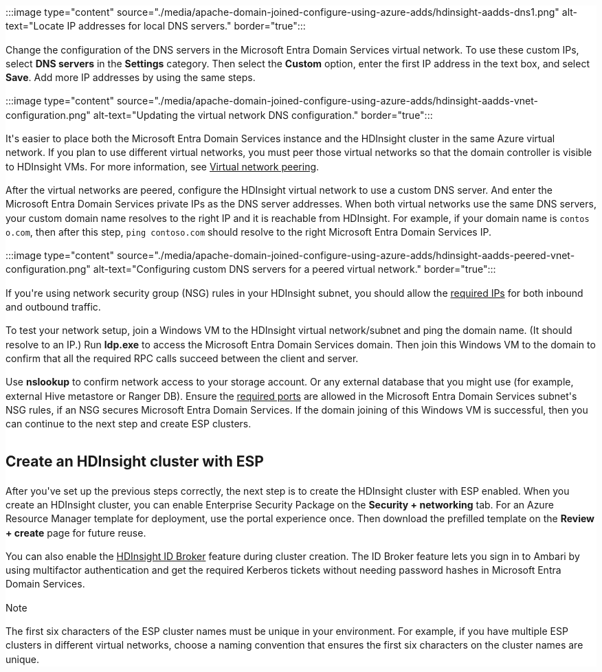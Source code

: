 :::image type="content" source="./media/apache-domain-joined-configure-using-azure-adds/hdinsight-aadds-dns1.png" alt-text="Locate IP addresses for local DNS servers." border="true":::

Change the configuration of the DNS servers in the Microsoft Entra Domain Services virtual network. To use these custom IPs, select **DNS servers** in the **Settings** category. Then select the **Custom** option, enter the first IP address in the text box, and select **Save**. Add more IP addresses by using the same steps.

:::image type="content" source="./media/apache-domain-joined-configure-using-azure-adds/hdinsight-aadds-vnet-configuration.png" alt-text="Updating the virtual network DNS configuration." border="true":::

It's easier to place both the Microsoft Entra Domain Services instance and the HDInsight cluster in the same Azure virtual network. If you plan to use different virtual networks, you must peer those virtual networks so that the domain controller is visible to HDInsight VMs. For more information, see [Virtual network peering](../../virtual-network/virtual-network-peering-overview.md).

After the virtual networks are peered, configure the HDInsight virtual network to use a custom DNS server. And enter the Microsoft Entra Domain Services private IPs as the DNS server addresses. When both virtual networks use the same DNS servers, your custom domain name resolves to the right IP and it is reachable from HDInsight. For example, if your domain name is `contoso.com`, then after this step, `ping contoso.com` should resolve to the right Microsoft Entra Domain Services IP.

:::image type="content" source="./media/apache-domain-joined-configure-using-azure-adds/hdinsight-aadds-peered-vnet-configuration.png" alt-text="Configuring custom DNS servers for a peered virtual network." border="true":::

If you're using network security group (NSG) rules in your HDInsight subnet, you should allow the [required IPs](../hdinsight-management-ip-addresses.md) for both inbound and outbound traffic.

To test your network setup, join a Windows VM to the HDInsight virtual network/subnet and ping the domain name. (It should resolve to an IP.) Run **ldp.exe** to access the Microsoft Entra Domain Services domain. Then join this Windows VM to the domain to confirm that all the required RPC calls succeed between the client and server.

Use **nslookup** to confirm network access to your storage account. Or any external database that you might use (for example, external Hive metastore or Ranger DB). Ensure the [required ports](/previous-versions/windows/it-pro/windows-server-2008-R2-and-2008/dd772723(v=ws.10)#communication-to-domain-controllers) are allowed in the Microsoft Entra Domain Services subnet's NSG rules, if an NSG secures Microsoft Entra Domain Services. If the domain joining of this Windows VM is successful, then you can continue to the next step and create ESP clusters.

## Create an HDInsight cluster with ESP

After you've set up the previous steps correctly, the next step is to create the HDInsight cluster with ESP enabled. When you create an HDInsight cluster, you can enable Enterprise Security Package on the **Security + networking** tab. For an Azure Resource Manager template for deployment, use the portal experience once. Then download the prefilled template on the **Review + create** page for future reuse.

You can also enable the [HDInsight ID Broker](identity-broker.md) feature during cluster creation. The ID Broker feature lets you sign in to Ambari by using multifactor authentication and get the required Kerberos tickets without needing password hashes in Microsoft Entra Domain Services.

> [!NOTE]  
> The first six characters of the ESP cluster names must be unique in your environment. For example, if you have multiple ESP clusters in different virtual networks, choose a naming convention that ensures the first six characters on the cluster names are unique.

